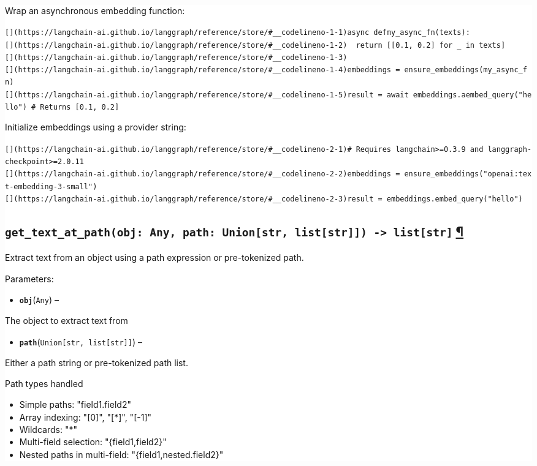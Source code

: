 
Wrap an asynchronous embedding function: 

```
[](https://langchain-ai.github.io/langgraph/reference/store/#__codelineno-1-1)async defmy_async_fn(texts):
[](https://langchain-ai.github.io/langgraph/reference/store/#__codelineno-1-2)  return [[0.1, 0.2] for _ in texts]
[](https://langchain-ai.github.io/langgraph/reference/store/#__codelineno-1-3)
[](https://langchain-ai.github.io/langgraph/reference/store/#__codelineno-1-4)embeddings = ensure_embeddings(my_async_fn)
[](https://langchain-ai.github.io/langgraph/reference/store/#__codelineno-1-5)result = await embeddings.aembed_query("hello") # Returns [0.1, 0.2]

```


Initialize embeddings using a provider string: 

```
[](https://langchain-ai.github.io/langgraph/reference/store/#__codelineno-2-1)# Requires langchain>=0.3.9 and langgraph-checkpoint>=2.0.11
[](https://langchain-ai.github.io/langgraph/reference/store/#__codelineno-2-2)embeddings = ensure_embeddings("openai:text-embedding-3-small")
[](https://langchain-ai.github.io/langgraph/reference/store/#__codelineno-2-3)result = embeddings.embed_query("hello")

```


##  `get_text_at_path(obj: Any, path: Union[str, list[str]]) -> list[str]` [¶](https://langchain-ai.github.io/langgraph/reference/store/#langgraph.store.base.get_text_at_path "Permanent link")

Extract text from an object using a path expression or pre-tokenized path.

Parameters:

  * **`obj`**(`Any`) – 

The object to extract text from

  * **`path`**(`Union[str, list[str]]`) – 

Either a path string or pre-tokenized path list.




Path types handled

  * Simple paths: "field1.field2"
  * Array indexing: "[0]", "[*]", "[-1]"
  * Wildcards: "*"
  * Multi-field selection: "{field1,field2}"
  * Nested paths in multi-field: "{field1,nested.field2}"


